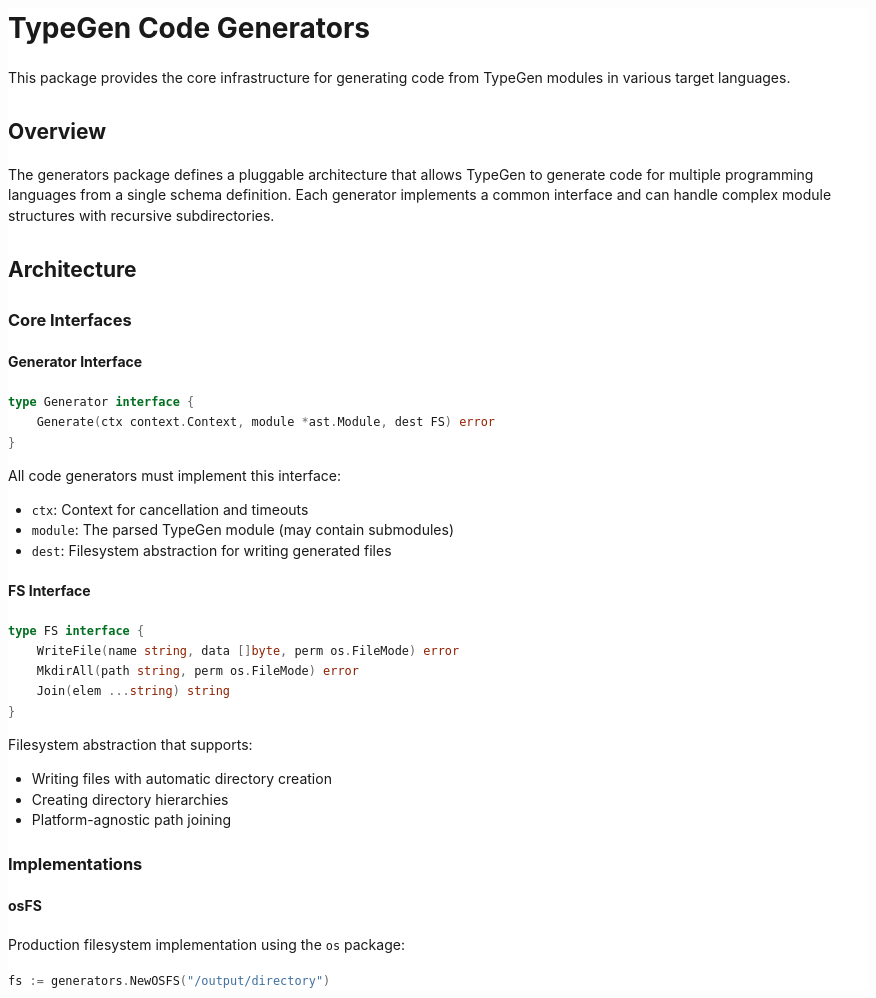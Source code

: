 # TypeGen Code Generators

This package provides the core infrastructure for generating code from TypeGen modules in various target languages.

## Overview

The generators package defines a pluggable architecture that allows TypeGen to generate code for multiple programming languages from a single schema definition. Each generator implements a common interface and can handle complex module structures with recursive subdirectories.

## Architecture

### Core Interfaces

#### Generator Interface

```go
type Generator interface {
    Generate(ctx context.Context, module *ast.Module, dest FS) error
}
```

All code generators must implement this interface:
- `ctx`: Context for cancellation and timeouts
- `module`: The parsed TypeGen module (may contain submodules)
- `dest`: Filesystem abstraction for writing generated files

#### FS Interface

```go
type FS interface {
    WriteFile(name string, data []byte, perm os.FileMode) error
    MkdirAll(path string, perm os.FileMode) error
    Join(elem ...string) string
}
```

Filesystem abstraction that supports:
- Writing files with automatic directory creation
- Creating directory hierarchies
- Platform-agnostic path joining

### Implementations

#### osFS

Production filesystem implementation using the `os` package:

```go
fs := generators.NewOSFS("/output/directory")
```
